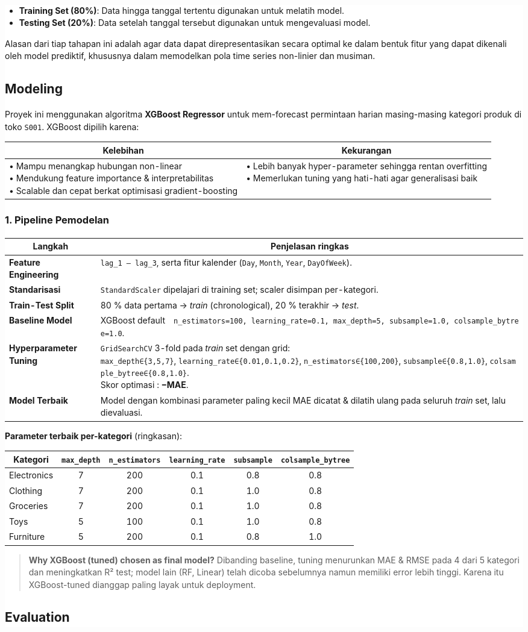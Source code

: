    * **Training Set (80%)**: Data hingga tanggal tertentu digunakan untuk melatih model.
   * **Testing Set (20%)**: Data setelah tanggal tersebut digunakan untuk mengevaluasi model.

Alasan dari tiap tahapan ini adalah agar data dapat direpresentasikan secara optimal ke dalam bentuk fitur yang dapat dikenali oleh model prediktif, khususnya dalam memodelkan pola time series non-linier dan musiman.

## Modeling

Proyek ini menggunakan algoritma **XGBoost Regressor** untuk mem-forecast permintaan harian masing-masing kategori produk di toko `S001`.
XGBoost dipilih karena:

| Kelebihan                                                                                                                                                 | Kekurangan                                                                                                               |
| --------------------------------------------------------------------------------------------------------------------------------------------------------- | ------------------------------------------------------------------------------------------------------------------------ |
| • Mampu menangkap hubungan non-linear <br>• Mendukung feature importance & interpretabilitas <br>• Scalable dan cepat berkat optimisasi gradient-boosting | • Lebih banyak hyper-parameter sehingga rentan overfitting <br>• Memerlukan tuning yang hati-hati agar generalisasi baik |

### 1. Pipeline Pemodelan

| Langkah                   | Penjelasan ringkas                                                                                                                                                                                                       |
| ------------------------- | ------------------------------------------------------------------------------------------------------------------------------------------------------------------------------------------------------------------------ |
| **Feature Engineering**   | `lag_1 – lag_3`, serta fitur kalender (`Day`, `Month`, `Year`, `DayOfWeek`).                                                                                                                                             |
| **Standarisasi**          | `StandardScaler` dipelajari di training set; scaler disimpan per-kategori.                                                                                                                                               |
| **Train-Test Split**      | 80 % data pertama → *train* (chronological), 20 % terakhir → *test*.                                                                                                                                                     |
| **Baseline Model**        | XGBoost default `n_estimators=100, learning_rate=0.1, max_depth=5, subsample=1.0, colsample_bytree=1.0`.                                                                                                                 |
| **Hyperparameter Tuning** | `GridSearchCV` 3-fold pada *train* set dengan grid:<br>`max_depth∈{3,5,7}`, `learning_rate∈{0.01,0.1,0.2}`, `n_estimators∈{100,200}`, `subsample∈{0.8,1.0}`, `colsample_bytree∈{0.8,1.0}`. <br>Skor optimasi : **−MAE**. |
| **Model Terbaik**         | Model dengan kombinasi parameter paling kecil MAE dicatat & dilatih ulang pada seluruh *train* set, lalu dievaluasi.                                                                                                     |

**Parameter terbaik per-kategori** (ringkasan):

| Kategori    | `max_depth` | `n_estimators` | `learning_rate` | `subsample` | `colsample_bytree` |
| ----------- | :---------: | :------------: | :-------------: | :---------: | :----------------: |
| Electronics |      7      |       200      |       0.1       |     0.8     |         0.8        |
| Clothing    |      7      |       200      |       0.1       |     1.0     |         0.8        |
| Groceries   |      7      |       200      |       0.1       |     1.0     |         0.8        |
| Toys        |      5      |       100      |       0.1       |     1.0     |         0.8        |
| Furniture   |      5      |       200      |       0.1       |     0.8     |         1.0        |

> **Why XGBoost (tuned) chosen as final model?**
> Dibanding baseline, tuning menurunkan MAE & RMSE pada 4 dari 5 kategori dan meningkatkan R² test; model lain (RF, Linear) telah dicoba sebelumnya namun memiliki error lebih tinggi. Karena itu XGBoost-tuned dianggap paling layak untuk deployment.

## Evaluation
